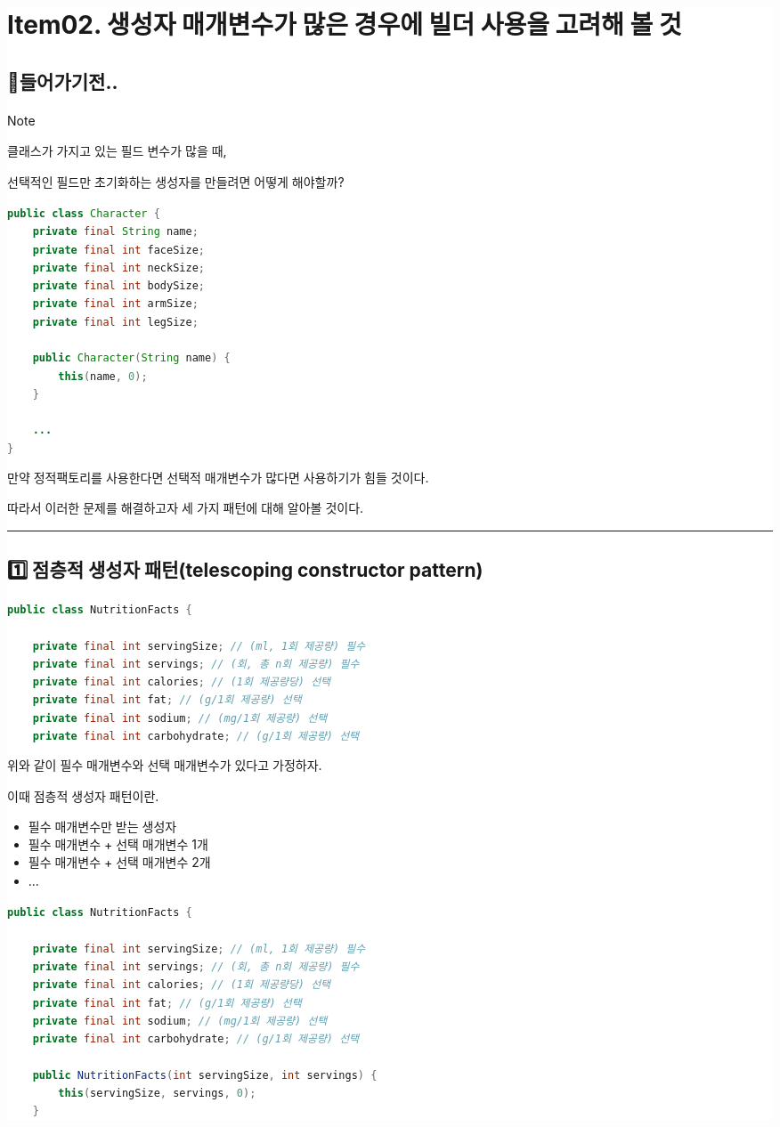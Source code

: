 # Item02. 생성자 매개변수가 많은 경우에 빌더 사용을 고려해 볼 것

## 🧐들어가기전..
> [!NOTE]
> 
> 클래스가 가지고 있는 필드 변수가 많을 때, 
> 
> 선택적인 필드만 초기화하는 생성자를 만들려면 어떻게 해야할까?

```java
public class Character {
    private final String name;
    private final int faceSize;
    private final int neckSize;
    private final int bodySize;
    private final int armSize;
    private final int legSize;

    public Character(String name) {
        this(name, 0);
    }
    
    ...
}
```
만약 정적팩토리를 사용한다면 선택적 매개변수가 많다면 사용하기가 힘들 것이다.

따라서 이러한 문제를 해결하고자 세 가지 패턴에 대해 알아볼 것이다.

---
## 1️⃣ 점층적 생성자 패턴(telescoping constructor pattern)
```java
public class NutritionFacts {

	private final int servingSize; // (ml, 1회 제공량) 필수
	private final int servings; // (회, 총 n회 제공량) 필수
	private final int calories; // (1회 제공량당) 선택
	private final int fat; // (g/1회 제공량) 선택
	private final int sodium; // (mg/1회 제공량) 선택
	private final int carbohydrate; // (g/1회 제공량) 선택
```

위와 같이 필수 매개변수와 선택 매개변수가 있다고 가정하자.

이때 점층적 생성자 패턴이란.
- 필수 매개변수만 받는 생성자
- 필수 매개변수 + 선택 매개변수 1개
- 필수 매개변수 + 선택 매개변수 2개
- ...
```java
public class NutritionFacts {

    private final int servingSize; // (ml, 1회 제공량) 필수
    private final int servings; // (회, 총 n회 제공량) 필수
    private final int calories; // (1회 제공량당) 선택
    private final int fat; // (g/1회 제공량) 선택
    private final int sodium; // (mg/1회 제공량) 선택
    private final int carbohydrate; // (g/1회 제공량) 선택

    public NutritionFacts(int servingSize, int servings) {
        this(servingSize, servings, 0);
    }

```